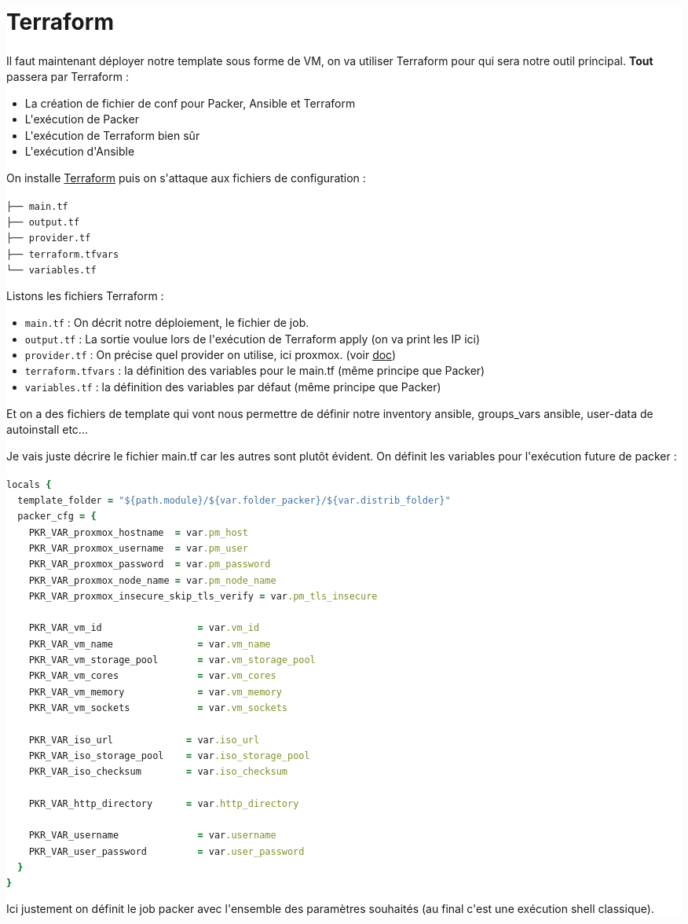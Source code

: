 # Terraform

Il faut maintenant déployer notre template sous forme de VM, on va utiliser Terraform pour qui sera notre outil principal. **Tout** passera par Terraform :
- La création de fichier de conf pour Packer, Ansible et Terraform
- L'exécution de Packer
- L'exécution de Terraform bien sûr
- L'exécution d'Ansible

On installe [Terraform](https://learn.hashicorp.com/tutorials/terraform/install-cli?in=terraform/aws-get-started) puis on s'attaque aux fichiers de configuration :
```
├── main.tf
├── output.tf
├── provider.tf
├── terraform.tfvars
└── variables.tf
```

Listons les fichiers Terraform :
- `main.tf` : On décrit notre déploiement, le fichier de job.
- `output.tf` : La sortie voulue lors de l'exécution de Terraform apply (on va print les IP ici)
- `provider.tf` : On précise quel provider on utilise, ici proxmox. (voir [doc](https://registry.terraform.io/providers/Telmate/proxmox/latest/docs))
- `terraform.tfvars` : la définition des variables pour le main.tf (même principe que Packer)
- `variables.tf` : la définition des variables par défaut (même principe que Packer)

Et on a des fichiers de template qui vont nous permettre de définir notre inventory ansible, groups_vars ansible, user-data de autoinstall etc...

Je vais juste décrire le fichier main.tf car les autres sont plutôt évident.
On définit les variables pour l'exécution future de packer :

```ruby
locals {
  template_folder = "${path.module}/${var.folder_packer}/${var.distrib_folder}"
  packer_cfg = {
    PKR_VAR_proxmox_hostname  = var.pm_host
    PKR_VAR_proxmox_username  = var.pm_user
    PKR_VAR_proxmox_password  = var.pm_password
    PKR_VAR_proxmox_node_name = var.pm_node_name
    PKR_VAR_proxmox_insecure_skip_tls_verify = var.pm_tls_insecure

    PKR_VAR_vm_id                 = var.vm_id
    PKR_VAR_vm_name               = var.vm_name
    PKR_VAR_vm_storage_pool       = var.vm_storage_pool
    PKR_VAR_vm_cores              = var.vm_cores
    PKR_VAR_vm_memory             = var.vm_memory
    PKR_VAR_vm_sockets            = var.vm_sockets

    PKR_VAR_iso_url             = var.iso_url
    PKR_VAR_iso_storage_pool    = var.iso_storage_pool
    PKR_VAR_iso_checksum        = var.iso_checksum

    PKR_VAR_http_directory      = var.http_directory

    PKR_VAR_username              = var.username
    PKR_VAR_user_password         = var.user_password
  }
}
```
Ici justement on définit le job packer avec l'ensemble des paramètres souhaités (au final c'est une exécution shell classique).  